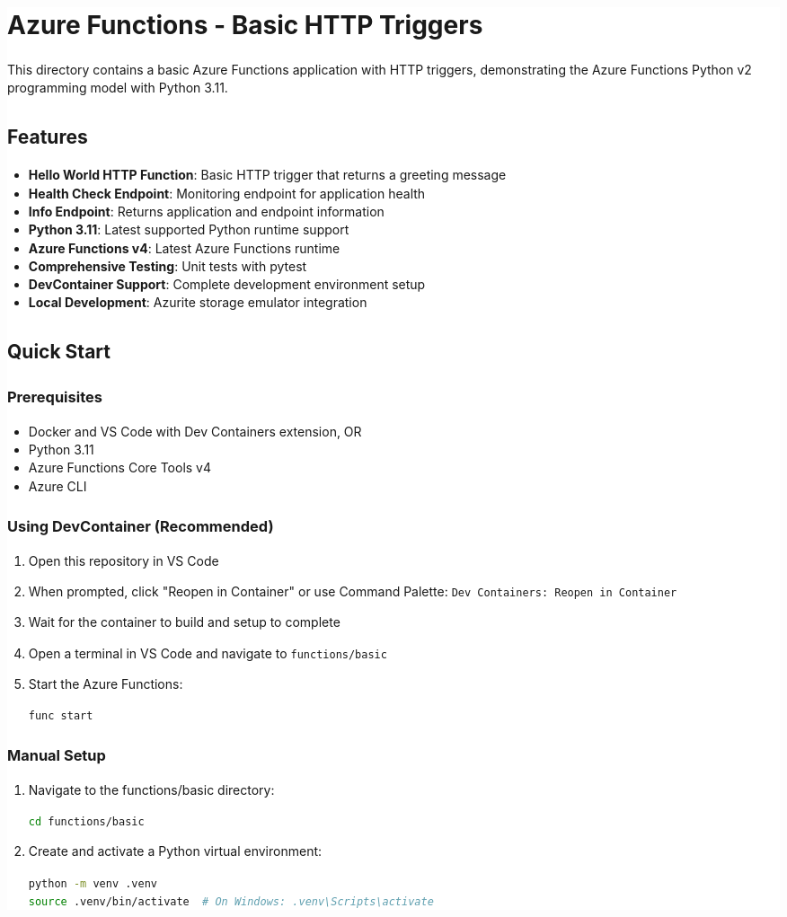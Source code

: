 # Azure Functions - Basic HTTP Triggers

This directory contains a basic Azure Functions application with HTTP triggers, demonstrating the Azure Functions Python v2 programming model with Python 3.11.

## Features

- **Hello World HTTP Function**: Basic HTTP trigger that returns a greeting message
- **Health Check Endpoint**: Monitoring endpoint for application health
- **Info Endpoint**: Returns application and endpoint information
- **Python 3.11**: Latest supported Python runtime support
- **Azure Functions v4**: Latest Azure Functions runtime
- **Comprehensive Testing**: Unit tests with pytest
- **DevContainer Support**: Complete development environment setup
- **Local Development**: Azurite storage emulator integration

## Quick Start

### Prerequisites

- Docker and VS Code with Dev Containers extension, OR
- Python 3.11
- Azure Functions Core Tools v4
- Azure CLI

### Using DevContainer (Recommended)

1. Open this repository in VS Code
2. When prompted, click "Reopen in Container" or use Command Palette: `Dev Containers: Reopen in Container`
3. Wait for the container to build and setup to complete
4. Open a terminal in VS Code and navigate to `functions/basic`
5. Start the Azure Functions:

   ```bash
   func start
   ```

### Manual Setup

1. Navigate to the functions/basic directory:

   ```bash
   cd functions/basic
   ```

2. Create and activate a Python virtual environment:

   ```bash
   python -m venv .venv
   source .venv/bin/activate  # On Windows: .venv\Scripts\activate
   ```

